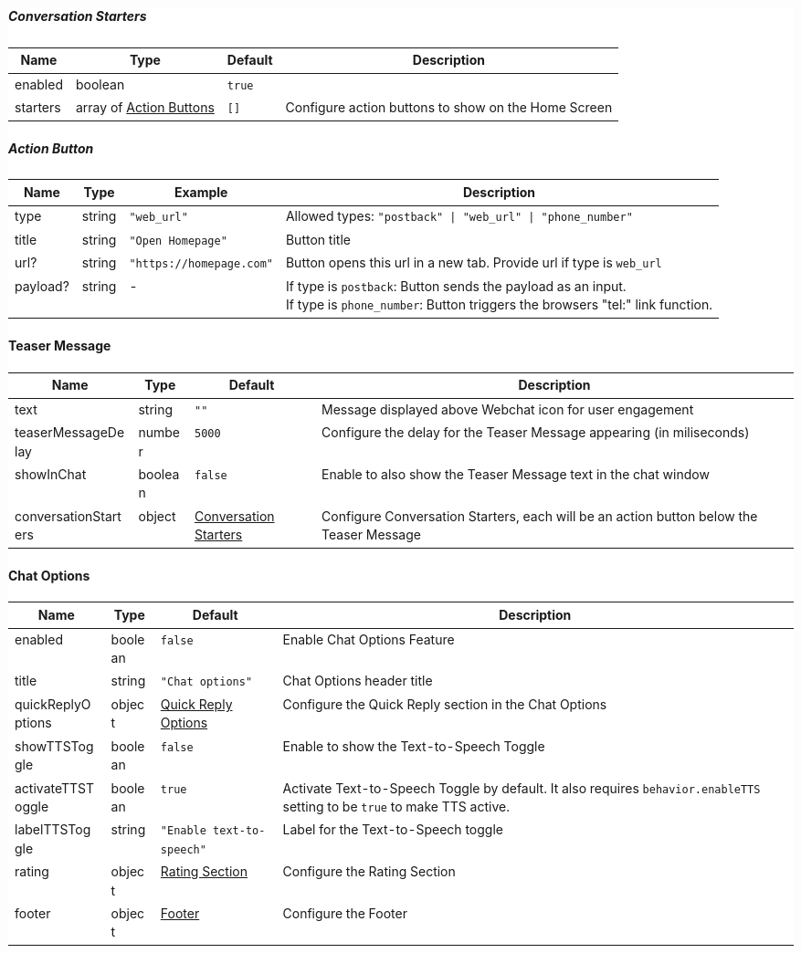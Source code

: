 ##### Conversation Starters
| Name | Type | Default | Description |
| - | - | - | - |
| enabled | boolean | `true` |  |
| starters | array of [Action Buttons](#action-button) | `[]` | Configure action buttons to show on the Home Screen |

##### Action Button
| Name | Type | Example | Description |
| - | - | - | - |
| type | string | `"web_url"` | Allowed types: `"postback" \| "web_url" \| "phone_number"` |
| title | string | `"Open Homepage"` | Button title |
| url? | string | `"https://homepage.com"` | Button opens this url in a new tab. Provide url if type is `web_url` |
| payload? | string | - | If type is `postback`: Button sends the payload as an input. <br> If type is `phone_number`: Button triggers the browsers "tel:" link function. |

#### Teaser Message
| Name | Type | Default | Description |
| - | - | - | - |
| text | string | `""` | Message displayed above Webchat icon for user engagement |
| teaserMessageDelay | number | `5000` | Configure the delay for the Teaser Message appearing (in miliseconds) |
| showInChat | boolean | `false` | Enable to also show the Teaser Message text in the chat window |
| conversationStarters | object | [Conversation Starters](#conversation-starters) | Configure Conversation Starters, each will be an action button below the Teaser Message |

#### Chat Options
| Name | Type | Default | Description |
| - | - | - | - |
| enabled | boolean | `false` | Enable Chat Options Feature |
| title | string |  `"Chat options"` | Chat Options header title |
| quickReplyOptions | object | [Quick Reply Options](#quick-reply-options) | Configure the Quick Reply section in the Chat Options |
| showTTSToggle | boolean | `false` | Enable to show the Text-to-Speech Toggle |
| activateTTSToggle | boolean | `true` | Activate Text-to-Speech Toggle by default. It also requires `behavior.enableTTS` setting to be `true` to make TTS active. |
| labelTTSToggle | string | `"Enable text-to-speech"` | Label for the Text-to-Speech toggle |
| rating | object | [Rating Section](#chat-options-rating-section) | Configure the Rating Section |
| footer | object | [Footer](#chat-options-footer) | Configure the Footer |
